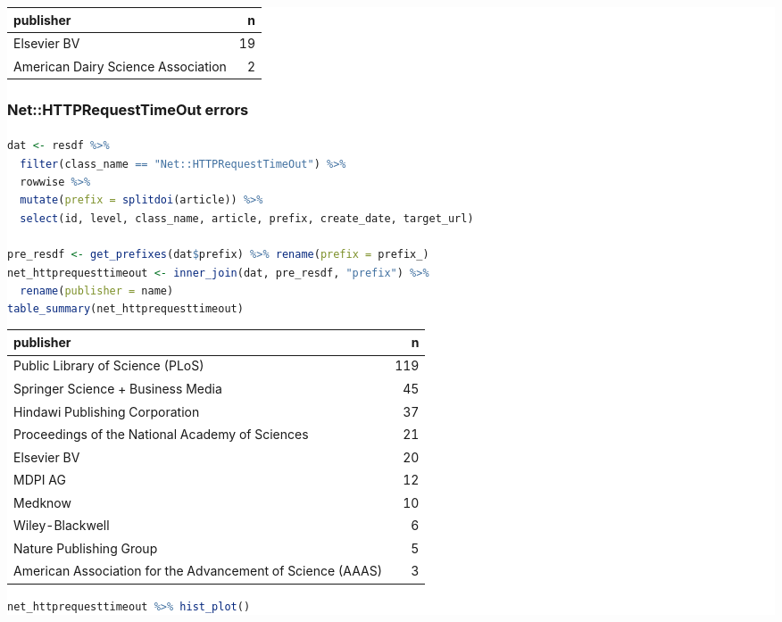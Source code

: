 

|publisher                          |  n|
|:----------------------------------|--:|
|Elsevier BV                        | 19|
|American Dairy Science Association |  2|

### Net::HTTPRequestTimeOut errors


```r
dat <- resdf %>% 
  filter(class_name == "Net::HTTPRequestTimeOut") %>%
  rowwise %>%
  mutate(prefix = splitdoi(article)) %>%
  select(id, level, class_name, article, prefix, create_date, target_url)

pre_resdf <- get_prefixes(dat$prefix) %>% rename(prefix = prefix_)
net_httprequesttimeout <- inner_join(dat, pre_resdf, "prefix") %>%
  rename(publisher = name)
table_summary(net_httprequesttimeout)
```



|publisher                                                  |   n|
|:----------------------------------------------------------|---:|
|Public Library of Science (PLoS)                           | 119|
|Springer Science + Business Media                          |  45|
|Hindawi Publishing Corporation                             |  37|
|Proceedings of the National Academy of Sciences            |  21|
|Elsevier BV                                                |  20|
|MDPI AG                                                    |  12|
|Medknow                                                    |  10|
|Wiley-Blackwell                                            |   6|
|Nature Publishing Group                                    |   5|
|American Association for the Advancement of Science (AAAS) |   3|


```r
net_httprequesttimeout %>% hist_plot()
```
